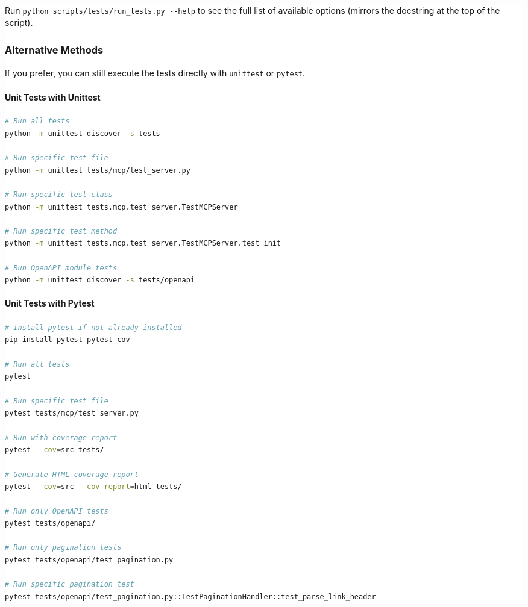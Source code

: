 Run `python scripts/tests/run_tests.py --help` to see the full list of
available options (mirrors the docstring at the top of the script).

### Alternative Methods

If you prefer, you can still execute the tests directly with `unittest` or
`pytest`.

#### Unit Tests with Unittest

```bash
# Run all tests
python -m unittest discover -s tests

# Run specific test file
python -m unittest tests/mcp/test_server.py

# Run specific test class
python -m unittest tests.mcp.test_server.TestMCPServer

# Run specific test method
python -m unittest tests.mcp.test_server.TestMCPServer.test_init

# Run OpenAPI module tests
python -m unittest discover -s tests/openapi
```

#### Unit Tests with Pytest

```bash
# Install pytest if not already installed
pip install pytest pytest-cov

# Run all tests
pytest

# Run specific test file
pytest tests/mcp/test_server.py

# Run with coverage report
pytest --cov=src tests/

# Generate HTML coverage report
pytest --cov=src --cov-report=html tests/

# Run only OpenAPI tests
pytest tests/openapi/

# Run only pagination tests
pytest tests/openapi/test_pagination.py

# Run specific pagination test
pytest tests/openapi/test_pagination.py::TestPaginationHandler::test_parse_link_header
```
